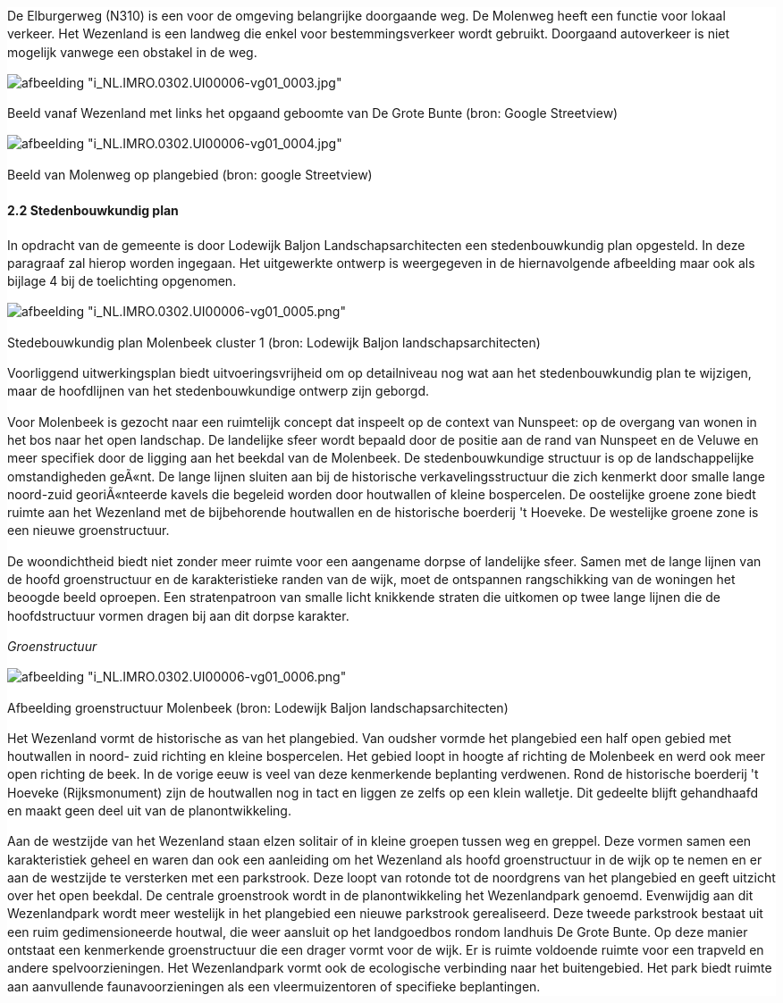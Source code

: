 De Elburgerweg (N310\) is een voor de omgeving belangrijke doorgaande weg. De Molenweg heeft een functie voor lokaal verkeer. Het Wezenland is een landweg die enkel voor bestemmingsverkeer wordt gebruikt. Doorgaand autoverkeer is niet mogelijk vanwege een obstakel in de weg.

![afbeelding "i_NL.IMRO.0302.UI00006-vg01_0003.jpg"](i_NL.IMRO.0302.UI00006-vg01_0003.jpg)

Beeld vanaf Wezenland met links het opgaand geboomte van De Grote Bunte (bron: Google Streetview)

![afbeelding "i_NL.IMRO.0302.UI00006-vg01_0004.jpg"](i_NL.IMRO.0302.UI00006-vg01_0004.jpg)

Beeld van Molenweg op plangebied (bron: google Streetview)

#### 2\.2 Stedenbouwkundig plan

In opdracht van de gemeente is door Lodewijk Baljon Landschapsarchitecten een stedenbouwkundig plan opgesteld. In deze paragraaf zal hierop worden ingegaan. Het uitgewerkte ontwerp is weergegeven in de hiernavolgende afbeelding maar ook als bijlage 4 bij de toelichting opgenomen.

![afbeelding "i_NL.IMRO.0302.UI00006-vg01_0005.png"](i_NL.IMRO.0302.UI00006-vg01_0005.png)

Stedebouwkundig plan Molenbeek cluster 1 (bron: Lodewijk Baljon landschapsarchitecten)

Voorliggend uitwerkingsplan biedt uitvoeringsvrijheid om op detailniveau nog wat aan het stedenbouwkundig plan te wijzigen, maar de hoofdlijnen van het stedenbouwkundige ontwerp zijn geborgd.

Voor Molenbeek is gezocht naar een ruimtelijk concept dat inspeelt op de context van Nunspeet: op de overgang van wonen in het bos naar het open landschap. De landelijke sfeer wordt bepaald door de positie aan de rand van Nunspeet en de Veluwe en meer specifiek door de ligging aan het beekdal van de Molenbeek. De stedenbouwkundige structuur is op de landschappelijke omstandigheden geÃ«nt. De lange lijnen sluiten aan bij de historische verkavelingsstructuur die zich kenmerkt door smalle lange noord\-zuid georiÃ«nteerde kavels die begeleid worden door houtwallen of kleine bospercelen. De oostelijke groene zone biedt ruimte aan het Wezenland met de bijbehorende houtwallen en de historische boerderij 't Hoeveke. De westelijke groene zone is een nieuwe groenstructuur.

De woondichtheid biedt niet zonder meer ruimte voor een aangename dorpse of landelijke sfeer. Samen met de lange lijnen van de hoofd groenstructuur en de karakteristieke randen van de wijk, moet de ontspannen rangschikking van de woningen het beoogde beeld oproepen. Een stratenpatroon van smalle licht knikkende straten die uitkomen op twee lange lijnen die de hoofdstructuur vormen dragen bij aan dit dorpse karakter.

*Groenstructuur*

![afbeelding "i_NL.IMRO.0302.UI00006-vg01_0006.png"](i_NL.IMRO.0302.UI00006-vg01_0006.png)

Afbeelding groenstructuur Molenbeek (bron: Lodewijk Baljon landschapsarchitecten)

Het Wezenland vormt de historische as van het plangebied. Van oudsher vormde het plangebied een half open gebied met houtwallen in noord\- zuid richting en kleine bospercelen. Het gebied loopt in hoogte af richting de Molenbeek en werd ook meer open richting de beek. In de vorige eeuw is veel van deze kenmerkende beplanting verdwenen. Rond de historische boerderij 't Hoeveke (Rijksmonument) zijn de houtwallen nog in tact en liggen ze zelfs op een klein walletje. Dit gedeelte blijft gehandhaafd en maakt geen deel uit van de planontwikkeling.

Aan de westzijde van het Wezenland staan elzen solitair of in kleine groepen tussen weg en greppel. Deze vormen samen een karakteristiek geheel en waren dan ook een aanleiding om het Wezenland als hoofd groenstructuur in de wijk op te nemen en er aan de westzijde te versterken met een parkstrook. Deze loopt van rotonde tot de noordgrens van het plangebied en geeft uitzicht over het open beekdal. De centrale groenstrook wordt in de planontwikkeling het Wezenlandpark genoemd. Evenwijdig aan dit Wezenlandpark wordt meer westelijk in het plangebied een nieuwe parkstrook gerealiseerd. Deze tweede parkstrook bestaat uit een ruim gedimensioneerde houtwal, die weer aansluit op het landgoedbos rondom landhuis De Grote Bunte. Op deze manier ontstaat een kenmerkende groenstructuur die een drager vormt voor de wijk. Er is ruimte voldoende ruimte voor een trapveld en andere spelvoorzieningen. Het Wezenlandpark vormt ook de ecologische verbinding naar het buitengebied. Het park biedt ruimte aan aanvullende faunavoorzieningen als een vleermuizentoren of specifieke beplantingen.

